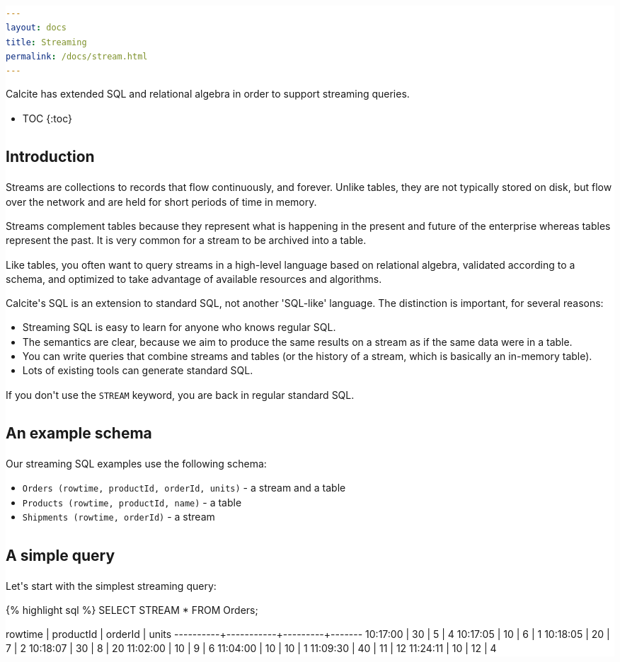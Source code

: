```yaml
---
layout: docs
title: Streaming
permalink: /docs/stream.html
---
```



Calcite has extended SQL and relational algebra in order to support
streaming queries.

* TOC
{:toc}

## Introduction

Streams are collections to records that flow continuously, and forever.
Unlike tables, they are not typically stored on disk, but flow over the
network and are held for short periods of time in memory.

Streams complement tables because they represent what is happening in the
present and future of the enterprise whereas tables represent the past.
It is very common for a stream to be archived into a table.

Like tables, you often want to query streams in a high-level language
based on relational algebra, validated according to a schema, and optimized
to take advantage of available resources and algorithms.

Calcite's SQL is an extension to standard SQL, not another 'SQL-like' language.
The distinction is important, for several reasons:

* Streaming SQL is easy to learn for anyone who knows regular SQL.
* The semantics are clear, because we aim to produce the same results on a
  stream as if the same data were in a table.
* You can write queries that combine streams and tables (or the history of
  a stream, which is basically an in-memory table).
* Lots of existing tools can generate standard SQL.

If you don't use the `STREAM` keyword, you are back in regular
standard SQL.

## An example schema

Our streaming SQL examples use the following schema:

* `Orders (rowtime, productId, orderId, units)` - a stream and a table
* `Products (rowtime, productId, name)` - a table
* `Shipments (rowtime, orderId)` - a stream

## A simple query

Let's start with the simplest streaming query:

{% highlight sql %}
SELECT STREAM *
FROM Orders;

  rowtime | productId | orderId | units
----------+-----------+---------+-------
 10:17:00 |        30 |       5 |     4
 10:17:05 |        10 |       6 |     1
 10:18:05 |        20 |       7 |     2
 10:18:07 |        30 |       8 |    20
 11:02:00 |        10 |       9 |     6
 11:04:00 |        10 |      10 |     1
 11:09:30 |        40 |      11 |    12
 11:24:11 |        10 |      12 |     4